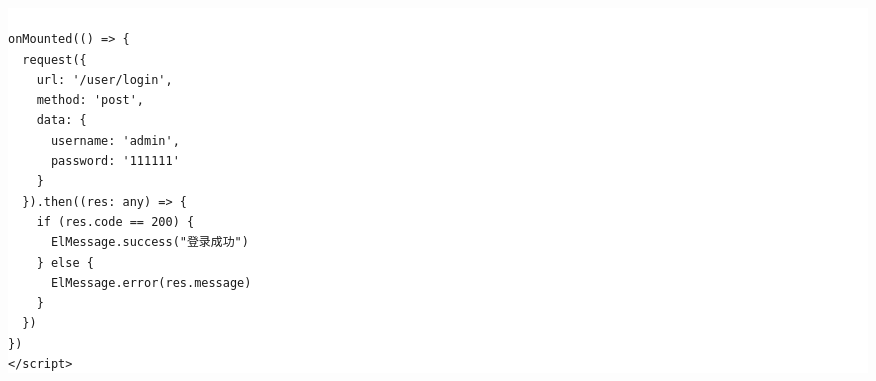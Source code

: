 ```vue

onMounted(() => {
  request({
    url: '/user/login',
    method: 'post',
    data: {
      username: 'admin',
      password: '111111'
    }
  }).then((res: any) => {
    if (res.code == 200) {
      ElMessage.success("登录成功")
    } else {
      ElMessage.error(res.message)
    }
  })
})
</script>
```

